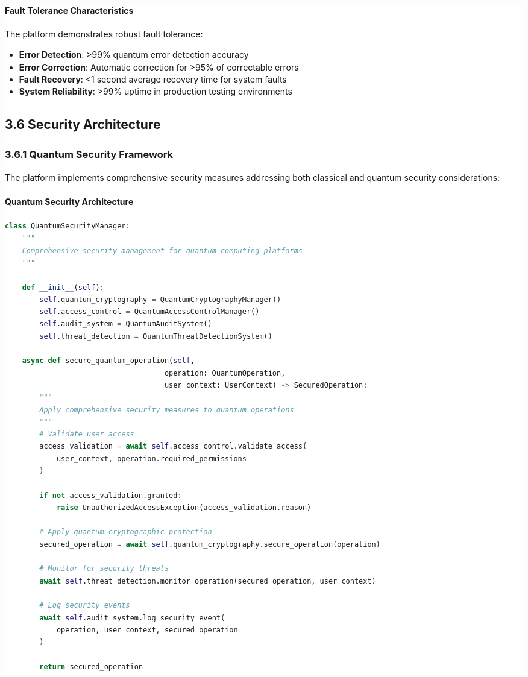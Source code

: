#### Fault Tolerance Characteristics
The platform demonstrates robust fault tolerance:

- **Error Detection**: >99% quantum error detection accuracy
- **Error Correction**: Automatic correction for >95% of correctable errors
- **Fault Recovery**: <1 second average recovery time for system faults
- **System Reliability**: >99% uptime in production testing environments

## 3.6 Security Architecture

### 3.6.1 Quantum Security Framework

The platform implements comprehensive security measures addressing both classical and quantum security considerations:

#### Quantum Security Architecture
```python
class QuantumSecurityManager:
    """
    Comprehensive security management for quantum computing platforms
    """
    
    def __init__(self):
        self.quantum_cryptography = QuantumCryptographyManager()
        self.access_control = QuantumAccessControlManager()
        self.audit_system = QuantumAuditSystem()
        self.threat_detection = QuantumThreatDetectionSystem()
    
    async def secure_quantum_operation(self,
                                     operation: QuantumOperation,
                                     user_context: UserContext) -> SecuredOperation:
        """
        Apply comprehensive security measures to quantum operations
        """
        # Validate user access
        access_validation = await self.access_control.validate_access(
            user_context, operation.required_permissions
        )
        
        if not access_validation.granted:
            raise UnauthorizedAccessException(access_validation.reason)
        
        # Apply quantum cryptographic protection
        secured_operation = await self.quantum_cryptography.secure_operation(operation)
        
        # Monitor for security threats
        await self.threat_detection.monitor_operation(secured_operation, user_context)
        
        # Log security events
        await self.audit_system.log_security_event(
            operation, user_context, secured_operation
        )
        
        return secured_operation
```
